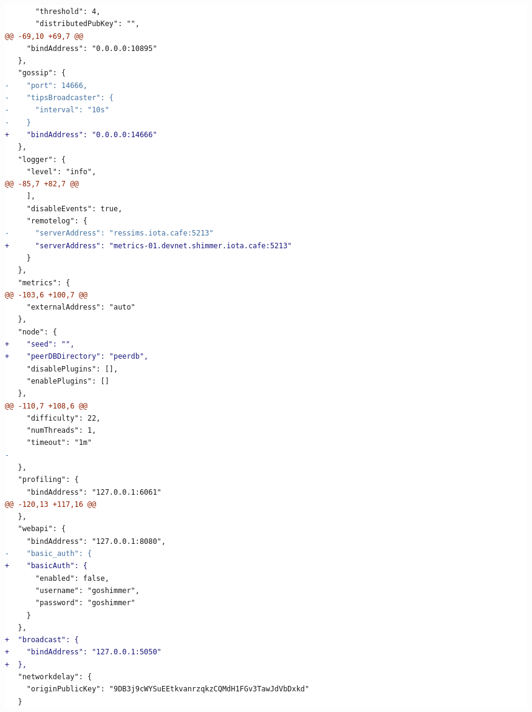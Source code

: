 ```diff
       "threshold": 4,
       "distributedPubKey": "",
@@ -69,10 +69,7 @@
     "bindAddress": "0.0.0.0:10895"
   },
   "gossip": {
-    "port": 14666,
-    "tipsBroadcaster": {
-      "interval": "10s"
-    }
+    "bindAddress": "0.0.0.0:14666"
   },
   "logger": {
     "level": "info",
@@ -85,7 +82,7 @@
     ],
     "disableEvents": true,
     "remotelog": {
-      "serverAddress": "ressims.iota.cafe:5213"
+      "serverAddress": "metrics-01.devnet.shimmer.iota.cafe:5213"
     }
   },
   "metrics": {
@@ -103,6 +100,7 @@
     "externalAddress": "auto"
   },
   "node": {
+    "seed": "",
+    "peerDBDirectory": "peerdb",
     "disablePlugins": [],
     "enablePlugins": []
   },
@@ -110,7 +108,6 @@
     "difficulty": 22,
     "numThreads": 1,
     "timeout": "1m"
-
   },
   "profiling": {
     "bindAddress": "127.0.0.1:6061"
@@ -120,13 +117,16 @@
   },
   "webapi": {
     "bindAddress": "127.0.0.1:8080",
-    "basic_auth": {
+    "basicAuth": {
       "enabled": false,
       "username": "goshimmer",
       "password": "goshimmer"
     }
   },
+  "broadcast": {
+    "bindAddress": "127.0.0.1:5050"
+  },
   "networkdelay": {
     "originPublicKey": "9DB3j9cWYSuEEtkvanrzqkzCQMdH1FGv3TawJdVbDxkd"
   }
```

